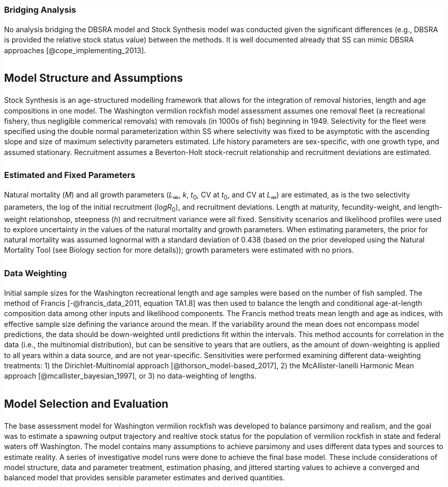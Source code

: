
### Bridging Analysis

No analysis bridging the DBSRA model and Stock Synthesis model was conducted given the significant differences (e.g., DBSRA is provided the relative stock status value) between the methods. It is well documented already that SS can mimic DBSRA approaches [@cope_implementing_2013].


## Model Structure and Assumptions

Stock Synthesis is an age-structured modelling framework that allows for the integration of removal histories, length and age compositions in one model. The Washington vermilion rockfish model assessment assumes one removal fleet (a recreational fishery, thus negligible commerical removals) with removals (in 1000s of fish) beginning in 1949. Selectivity for the fleet were specified using the double normal parameterization within SS where selectivity was fixed to be asymptotic with the ascending slope and size of maximum selectivity parameters estimated. Life history parameters are sex-specific, with one growth type, and assumed stationary. Recruitment assumes a Beverton-Holt stock-recruit relationship and recruitment deviations are estimated.


### Estimated and Fixed Parameters

Natural mortality ($M$) and all growth parameters ($L_{\infty}$, $k$, $t_0$, CV at $t_0$, and CV at $L_{\infty}$) are estimated, as is the two selectivity parameters, the log of the initial recruitment ($logR_0$), and recruitment deviations. Length at maturity, fecundity-weight, and length-weight relationshop, steepness ($h$) and recruitment variance were all fixed. Sensitivity scenarios and likelihood profiles were used to explore uncertainty in the values of the natural mortality and growth parameters. When estimating parameters, the prior for natural mortality was assumed lognormal with a standard deviation of 0.438 (based on the prior developed using the Natural Mortality Tool (see Biology section for more details)); growth parameters were estimated with no priors.


### Data Weighting

Initial sample sizes for the Washington recreational length and age samples were based on the number of fish sampled. The method of Francis [-@francis_data_2011, equation TA1.8] was then used to balance the length and conditional age-at-length composition data among other inputs and likelihood components. The Francis method treats mean length and age as indices, with effective sample size defining the variance around the mean. If the variability around the mean does not encompass model predictions, the data should be down-weighted until predictions fit within the intervals. This method accounts for correlation in the data (i.e., the multinomial distribution), but can be sensitive to years that are outliers, as the amount of down-weighting is applied to all years within a data source, and are not year-specific. Sensitivities were performed examining different data-weighting treatments: 1) the Dirichlet-Multinomial approach [@thorson_model-based_2017], 2) the McAllister-Ianelli Harmonic Mean approach [@mcallister_bayesian_1997], or 3) no data-weighting of lengths.



## Model Selection and Evaluation

The base assessment model for Washington vermilion rockfish was developed to balance parsimony and realism, and the goal was to estimate a spawning output trajectory and realtive stock status for the population of vermilion rockfish in state and federal waters off Washington. The model contains many assumptions to achieve parsimony and uses different data types and sources to estimate reality. A series of investigative model runs were done to achieve the final base model. These include considerations of model structure, data and parameter treatment, estimation phasing, and jittered starting values to achieve a converged and balanced model that provides sensible parameter estimates and derived quantities.
